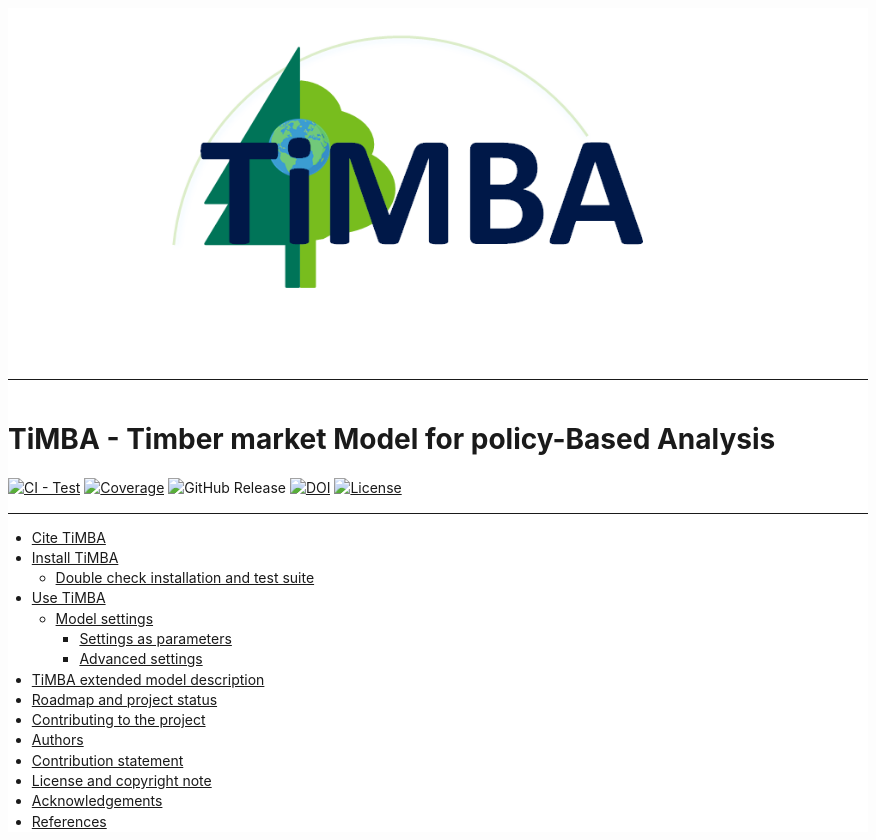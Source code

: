 ![TiMBA Logo](timba_logo_v3.png)  

-----------------

# TiMBA - Timber market Model for policy-Based Analysis

[![CI - Test](https://github.com/TI-Forest-Sector-Modelling/TiMBA_Workshop/actions/workflows/actions.yml/badge.svg)](https://github.com/TI-Forest-Sector-Modelling/TiMBA_Workshop/actions/workflows/actions.yml)
[![Coverage](https://sonarcloud.io/api/project_badges/measure?project=TI-Forest-Sector-Modelling_TiMBA&metric=coverage)](https://sonarcloud.io/summary/new_code?id=TI-Forest-Sector-Modelling_TiMBA)
![GitHub Release](https://img.shields.io/github/v/release/TI-Forest-Sector-Modelling/TiMBA)
[![DOI](https://zenodo.org/badge/DOI/10.5281/zenodo.13842492.svg)](https://doi.org/10.5281/zenodo.13842492)
[![License](https://img.shields.io/github/license/TI-Forest-Sector-Modelling/TiMBA)](https://github.com/TI-Forest-Sector-Modelling/TiMBA/blob/main/COPYING)

-----------------



- [Cite TiMBA](#cite-timba)
- [Install TiMBA](#install-timba)
  - [Double check installation and test suite](#double-check-installation-and-test-suite)
- [Use TiMBA](#use-timba)
  - [Model settings](#model-settings)
    - [Settings as parameters](#settings-as-parameters)
    - [Advanced settings](#advanced-settings)
- [TiMBA extended model description](#timba-extended-model-description)
- [Roadmap and project status](#roadmap-and-project-status)
- [Contributing to the project](#contributing-to-the-project)
- [Authors](#authors)
- [Contribution statement](#contribution-statement)
- [License and copyright note](#license-and-copyright-note)
- [Acknowledgements](#acknowledgements)
- [References](#references)
